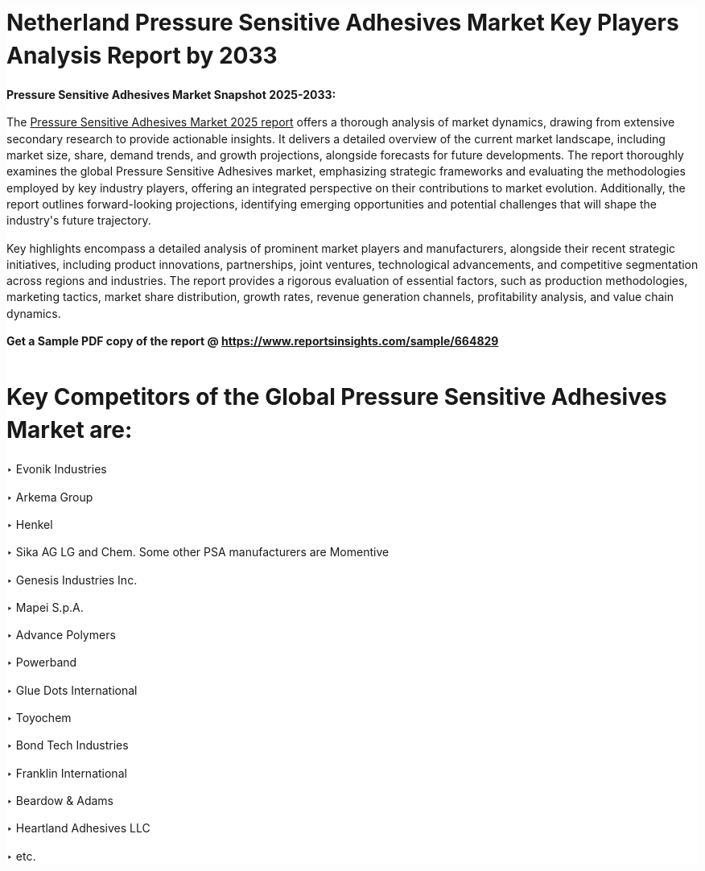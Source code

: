 # Netherland Pressure Sensitive Adhesives Market Key Players Analysis Report by 2033

<strong>Pressure Sensitive Adhesives Market Snapshot 2025-2033:</strong>

 The <a href=https://www.reportsinsights.com/sample/664829>Pressure Sensitive Adhesives Market 2025 report</a> offers a thorough analysis of market dynamics, drawing from extensive secondary research to provide actionable insights. It delivers a detailed overview of the current market landscape, including market size, share, demand trends, and growth projections, alongside forecasts for future developments. The report thoroughly examines the global Pressure Sensitive Adhesives market, emphasizing strategic frameworks and evaluating the methodologies employed by key industry players, offering an integrated perspective on their contributions to market evolution. Additionally, the report outlines forward-looking projections, identifying emerging opportunities and potential challenges that will shape the industry's future trajectory.

Key highlights encompass a detailed analysis of prominent market players and manufacturers, alongside their recent strategic initiatives, including product innovations, partnerships, joint ventures, technological advancements, and competitive segmentation across regions and industries. The report provides a rigorous evaluation of essential factors, such as production methodologies, marketing tactics, market share distribution, growth rates, revenue generation channels, profitability analysis, and value chain dynamics.

<strong>Get a Sample PDF copy of the report @ <a href=https://www.reportsinsights.com/sample/664829>https://www.reportsinsights.com/sample/664829</a></strong>

# <strong>Key Competitors of the Global Pressure Sensitive Adhesives Market are:</strong>

‣ Evonik Industries

‣ Arkema Group

‣ Henkel

‣ Sika AG LG and Chem. Some other PSA manufacturers are Momentive

‣ Genesis Industries Inc.

‣ Mapei S.p.A.

‣ Advance Polymers

‣ Powerband

‣ Glue Dots International

‣ Toyochem

‣ Bond Tech Industries

‣ Franklin International

‣ Beardow & Adams

‣ Heartland Adhesives LLC

‣ etc.
